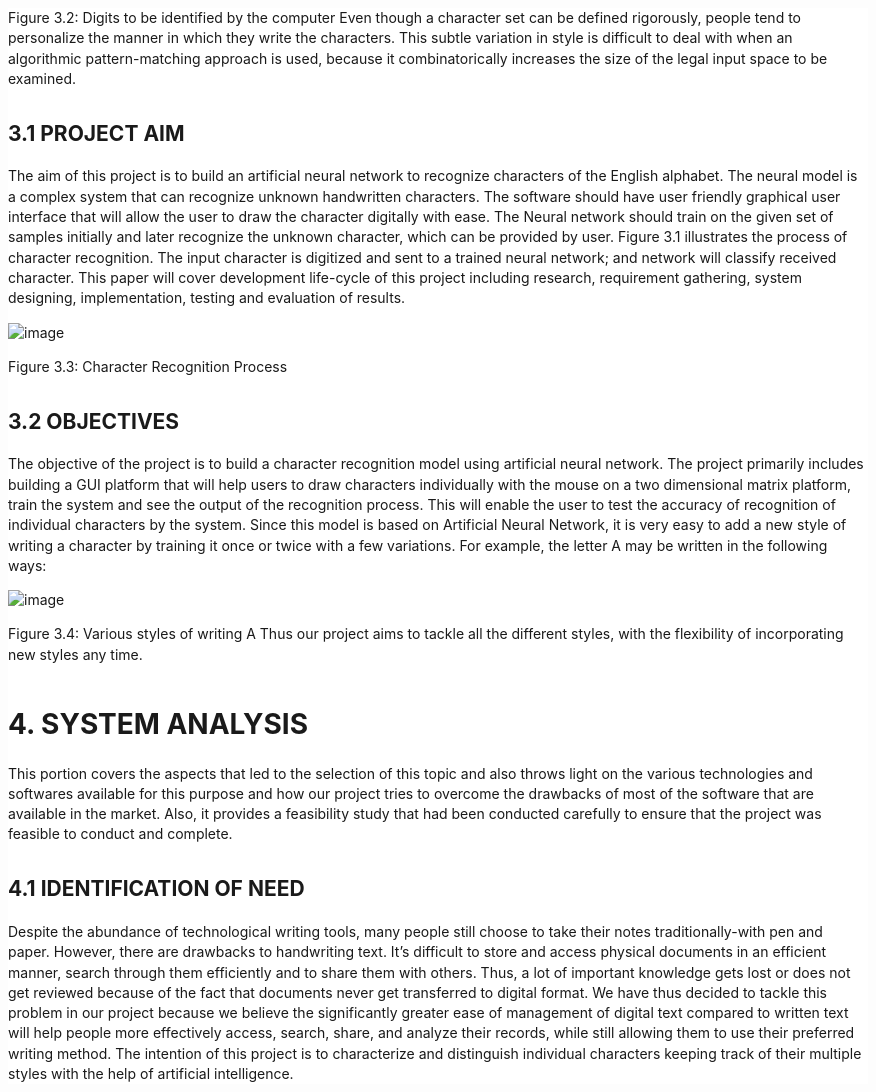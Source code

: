 Figure 3.2: Digits to be identified by the computer
Even though a character set can be defined rigorously, people tend to personalize the manner in which they write the characters. This subtle variation in style is difficult to deal with when an algorithmic pattern-matching approach is used, because it combinatorically increases the size of the legal input space to be examined.

## 3.1 PROJECT AIM
The aim of this project is to build an artificial neural network to recognize characters of the English alphabet. The neural model is a complex system that can recognize unknown handwritten characters. The software should have user friendly graphical user interface that will allow the user to draw the character digitally with ease. The Neural network should train on the given set of samples initially and later recognize the unknown character, which can be provided by user. Figure 3.1 illustrates the process of character recognition. The input character is digitized and sent to a trained neural network; and network will classify received character. This paper will cover development life-cycle of this project including research, requirement gathering, system designing, implementation, testing and evaluation of results.

![image](https://user-images.githubusercontent.com/63841770/86934030-d864f800-c158-11ea-8a80-d19f4e257891.png)
 
Figure 3.3: Character Recognition Process


## 3.2 OBJECTIVES
The objective of the project is to build a character recognition model using artificial neural network. The project primarily includes building a GUI platform that will help users to draw characters individually with the mouse on a two dimensional matrix platform, train the system and see the output of the recognition process. This will enable the user to test the accuracy of recognition of individual characters by the system. Since this model is based on Artificial Neural Network, it is very easy to add a new style of writing a character by training it once or twice with a few variations. For example, the letter A may be written in the following ways:

![image](https://user-images.githubusercontent.com/63841770/86934043-dbf87f00-c158-11ea-8643-a1d176b29edb.png)
 
Figure 3.4: Various styles of writing A
Thus our project aims to tackle all the different styles, with the flexibility of incorporating new styles any time.

# 4. SYSTEM ANALYSIS
This portion covers the aspects that led to the selection of this topic and also throws light on the various technologies and softwares available for this purpose and how our project tries to overcome the drawbacks of most of the software that are available in the market. Also, it provides a feasibility study that had been conducted carefully to ensure that the project was feasible to conduct and complete.

## 4.1 IDENTIFICATION OF NEED
Despite the abundance of technological writing tools, many people still choose to take their notes traditionally-with pen and paper. However, there are drawbacks to handwriting text. It’s difficult to store and access physical documents in an efficient manner, search through them efficiently and to share them with others. Thus, a lot of important knowledge gets lost or does not get reviewed because of the fact that documents never get transferred to digital format. We have thus decided to tackle this problem in our project because we believe the significantly greater ease of management of digital text compared to written text will help people more effectively access, search, share, and analyze their records, while still allowing them to use their preferred writing method. The intention of this project is to characterize and distinguish individual characters keeping track of their multiple styles with the help of artificial intelligence.

